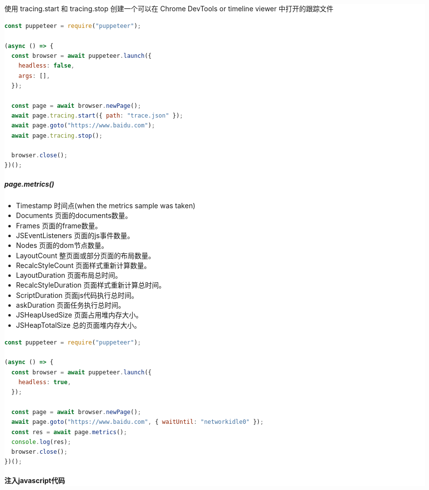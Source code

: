 使用 tracing.start 和 tracing.stop 创建一个可以在 Chrome DevTools or timeline viewer 中打开的跟踪文件

```javascript
const puppeteer = require("puppeteer");

(async () => {
  const browser = await puppeteer.launch({
    headless: false,
    args: [],
  });

  const page = await browser.newPage();
  await page.tracing.start({ path: "trace.json" });
  await page.goto("https://www.baidu.com");
  await page.tracing.stop();

  browser.close();
})();
```

##### page.metrics()

- Timestamp 时间点(when the metrics sample was taken)
- Documents 页面的documents数量。
- Frames 页面的frame数量。
- JSEventListeners 页面的js事件数量。
- Nodes 页面的dom节点数量。
- LayoutCount 整页面或部分页面的布局数量。
- RecalcStyleCount 页面样式重新计算数量。
- LayoutDuration 页面布局总时间。
- RecalcStyleDuration 页面样式重新计算总时间。
- ScriptDuration 页面js代码执行总时间。
- askDuration 页面任务执行总时间。
- JSHeapUsedSize 页面占用堆内存大小。
- JSHeapTotalSize 总的页面堆内存大小。

```javascript
const puppeteer = require("puppeteer");

(async () => {
  const browser = await puppeteer.launch({
    headless: true,
  });

  const page = await browser.newPage();
  await page.goto("https://www.baidu.com", { waitUntil: "networkidle0" });
  const res = await page.metrics();
  console.log(res);
  browser.close();
})();
```

#### 注入javascript代码
